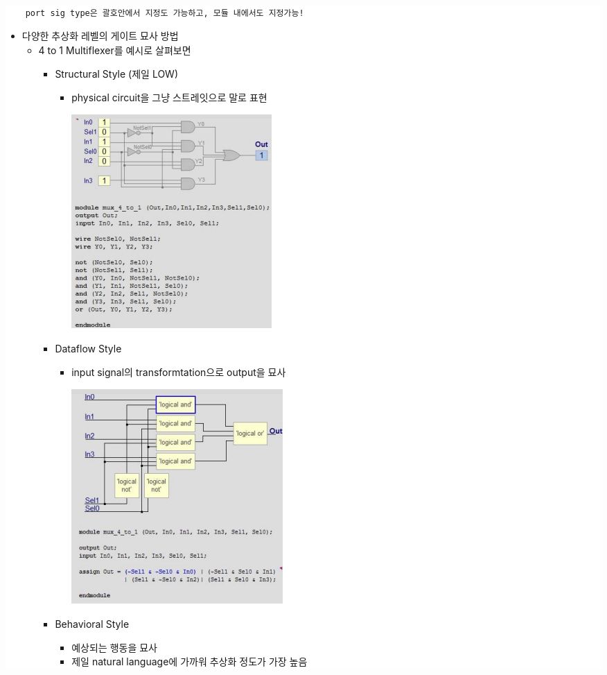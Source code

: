         port sig type은 괄호안에서 지정도 가능하고, 모듈 내에서도 지정가능!
        
- 다양한 추상화 레벨의 게이트 묘사 방법
    - 4 to 1 Multiflexer를 예시로 살펴보면
        - Structural Style (제일 LOW)
            - physical circuit을 그냥 스트레잇으로 말로 표현
                
                ![image.png](image%202.png)
                
        - Dataflow Style
            - input signal의 transformtation으로 output을 묘사
                
                ![image.png](image%203.png)
                
        - Behavioral Style
            - 예상되는 행동을 묘사
            - 제일 natural language에 가까워 추상화 정도가 가장 높음
                